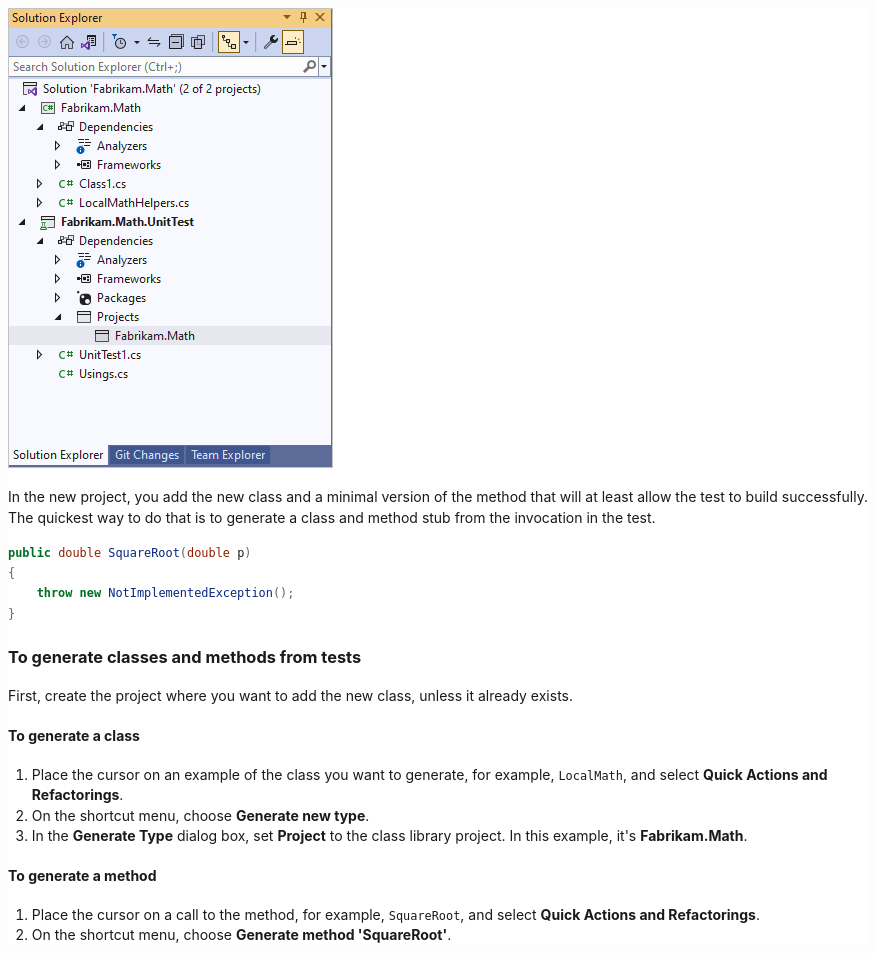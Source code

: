 ![Screenshot of Solution Explorer with Test and Class projects.](media/day-life-alm-developer-write-new-code-user-story/math-solution-explorer.png)

In the new project, you add the new class and a minimal version of the method that will at least allow the test to build successfully. The quickest way to do that is to generate a class and method stub from the invocation in the test.

```csharp
public double SquareRoot(double p)
{
    throw new NotImplementedException();
}
```

### To generate classes and methods from tests

First, create the project where you want to add the new class, unless it already exists.

#### To generate a class

1. Place the cursor on an example of the class you want to generate, for example, `LocalMath`, and select **Quick Actions and Refactorings**.
1. On the shortcut menu, choose **Generate new type**.  
2. In the **Generate Type** dialog box, set **Project** to the class library project. In this example, it's **Fabrikam.Math**.

#### To generate a method

1. Place the cursor on a call to the method, for example, `SquareRoot`, and select **Quick Actions and Refactorings**.
1. On the shortcut menu, choose **Generate method 'SquareRoot'**.

